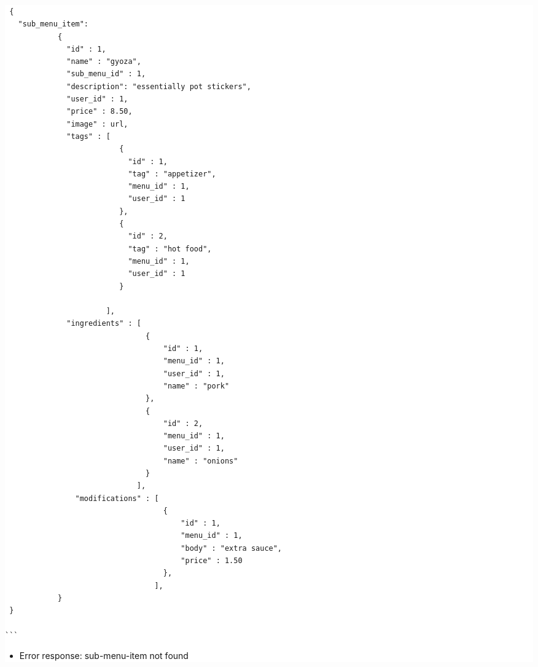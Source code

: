      {
       "sub_menu_item":
                {
                  "id" : 1,
                  "name" : "gyoza",
                  "sub_menu_id" : 1,
                  "description": "essentially pot stickers",
                  "user_id" : 1,
                  "price" : 8.50,
                  "image" : url,
                  "tags" : [
                              {
                                "id" : 1,
                                "tag" : "appetizer",
                                "menu_id" : 1,
                                "user_id" : 1
                              },
                              {
                                "id" : 2,
                                "tag" : "hot food",
                                "menu_id" : 1,
                                "user_id" : 1
                              }

                           ],
                  "ingredients" : [
                                    {
                                        "id" : 1,
                                        "menu_id" : 1,
                                        "user_id" : 1,
                                        "name" : "pork"
                                    },
                                    {
                                        "id" : 2,
                                        "menu_id" : 1,
                                        "user_id" : 1,
                                        "name" : "onions"
                                    }
                                  ],
                    "modifications" : [
                                        {
                                            "id" : 1,
                                            "menu_id" : 1,
                                            "body" : "extra sauce",
                                            "price" : 1.50
                                        },
                                      ],
                }
     }

    ```
- Error response: sub-menu-item not found
